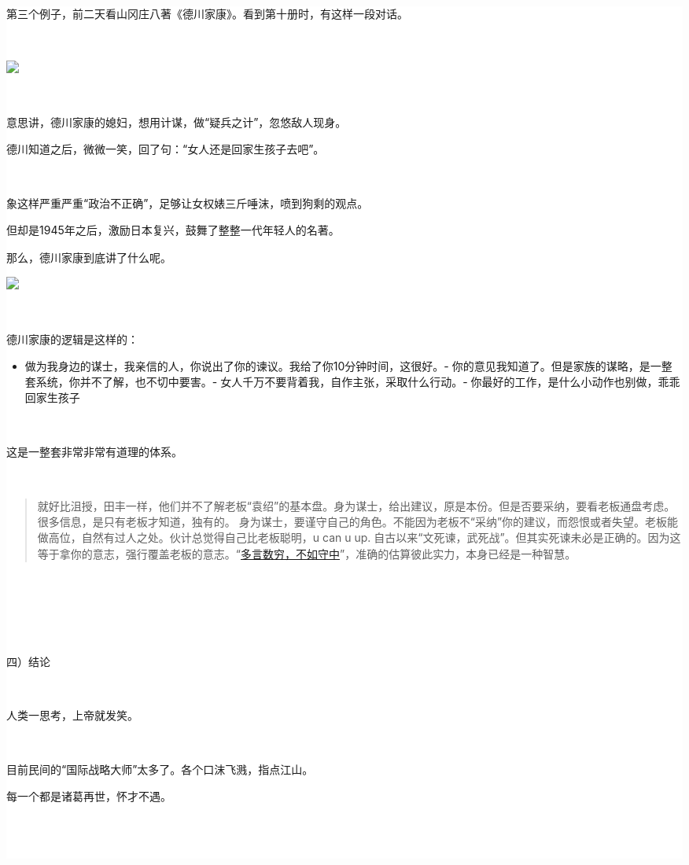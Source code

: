第三个例子，前二天看山冈庄八著《德川家康》。看到第十册时，有这样一段对话。

&nbsp;

<img class="" data-backh="245" data-backw="556" data-before-oversubscription-url="https://mmbiz.qpic.cn/mmbiz_jpg/Ok4hZ0tV6r55a7n3OHEmx71Vicpko0na2rcFTS2j40IticCWpQ3T6uD2jibQciab7VchRediacmF572LhiaobxdwVLgA/0?wx_fmt=jpeg" data-copyright="0" data-ratio="0.43984375" data-s="300,640" src="https://mmbiz.qpic.cn/mmbiz_jpg/Ok4hZ0tV6r55a7n3OHEmx71Vicpko0na2rcFTS2j40IticCWpQ3T6uD2jibQciab7VchRediacmF572LhiaobxdwVLgA/640?wx_fmt=jpeg" data-type="jpeg" data-w="1280" style="width: 100%;height: auto;"/>

&nbsp;

意思讲，德川家康的媳妇，想用计谋，做“疑兵之计”，忽悠敌人现身。

德川知道之后，微微一笑，回了句：“女人还是回家生孩子去吧”。

&nbsp;

象这样严重严重“政治不正确”，足够让女权婊三斤唾沫，喷到狗剩的观点。

但却是1945年之后，激励日本复兴，鼓舞了整整一代年轻人的名著。

那么，德川家康到底讲了什么呢。

<img class="" data-backh="379" data-backw="556" data-before-oversubscription-url="https://mmbiz.qpic.cn/mmbiz_jpg/Ok4hZ0tV6r55a7n3OHEmx71Vicpko0na2HKrfb589fYKY577fUiaibjnOdC5wQcjEc3JC12bvIcAqic9vIQ53PuHZQ/0?wx_fmt=jpeg" data-copyright="0" data-ratio="0.6814285714285714" data-s="300,640" src="https://mmbiz.qpic.cn/mmbiz_jpg/Ok4hZ0tV6r55a7n3OHEmx71Vicpko0na2HKrfb589fYKY577fUiaibjnOdC5wQcjEc3JC12bvIcAqic9vIQ53PuHZQ/640?wx_fmt=jpeg" data-type="jpeg" data-w="700" style="width: 100%;height: auto;"/>

&nbsp;

德川家康的逻辑是这样的：
- 做为我身边的谋士，我亲信的人，你说出了你的谏议。我给了你10分钟时间，这很好。- 你的意见我知道了。但是家族的谋略，是一整套系统，你并不了解，也不切中要害。- 女人千万不要背着我，自作主张，采取什么行动。- 你最好的工作，是什么小动作也别做，乖乖回家生孩子
&nbsp;

&nbsp;

这是一整套非常非常有道理的体系。

&nbsp;

> 就好比沮授，田丰一样，他们并不了解老板“袁绍”的基本盘。身为谋士，给出建议，原是本份。但是否要采纳，要看老板通盘考虑。很多信息，是只有老板才知道，独有的。&nbsp;身为谋士，要谨守自己的角色。不能因为老板不“采纳”你的建议，而怨恨或者失望。老板能做高位，自然有过人之处。伙计总觉得自己比老板聪明，u can u up.&nbsp;自古以来“文死谏，武死战”。但其实死谏未必是正确的。因为这等于拿你的意志，强行覆盖老板的意志。“[多言数穷，不如守中](http://mp.weixin.qq.com/s?__biz=MzI2MzAyMjAxMQ==&amp;mid=2462107695&amp;idx=1&amp;sn=1e6ff8c4bf8e6a8c188334f0cba222da&amp;chksm=fd765cfbca01d5ed6b3e9e2ee105eb0cade126025e29e5521fa520646c09694403112ff79194&amp;scene=21#wechat_redirect)”，准确的估算彼此实力，本身已经是一种智慧。

&nbsp;

&nbsp;

&nbsp;

四）结论

&nbsp;

人类一思考，上帝就发笑。

&nbsp;

目前民间的“国际战略大师”太多了。各个口沫飞溅，指点江山。

每一个都是诸葛再世，怀才不遇。

&nbsp;

&nbsp;
